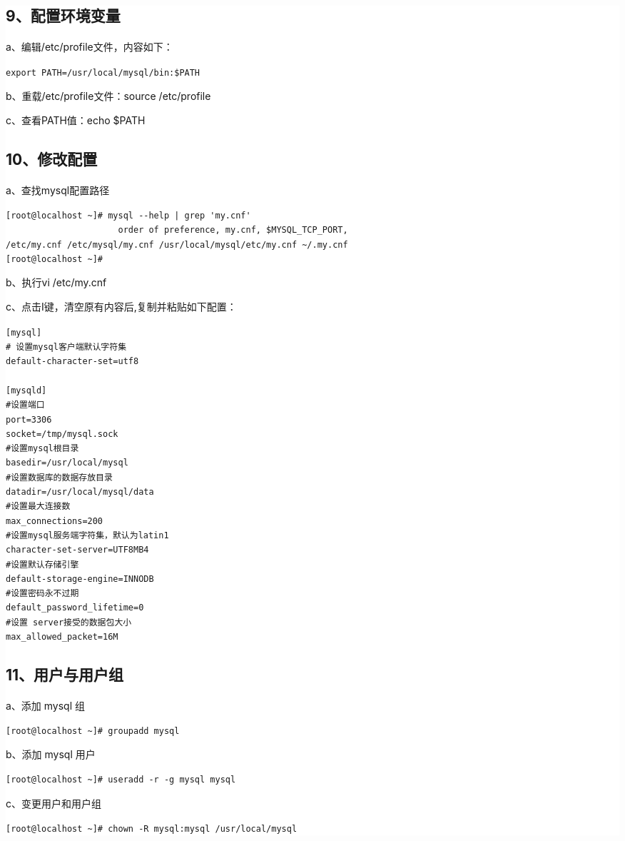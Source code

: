## 9、配置环境变量
a、编辑/etc/profile文件，内容如下：
``` Shell
export PATH=/usr/local/mysql/bin:$PATH
```
b、重载/etc/profile文件：source /etc/profile

c、查看PATH值：echo $PATH

## 10、修改配置
a、查找mysql配置路径
``` Shell
[root@localhost ~]# mysql --help | grep 'my.cnf'
                      order of preference, my.cnf, $MYSQL_TCP_PORT,
/etc/my.cnf /etc/mysql/my.cnf /usr/local/mysql/etc/my.cnf ~/.my.cnf
[root@localhost ~]#
```
b、执行vi /etc/my.cnf

c、点击I键，清空原有内容后,复制并粘贴如下配置：
``` Shell
[mysql]
# 设置mysql客户端默认字符集
default-character-set=utf8

[mysqld]
#设置端口
port=3306
socket=/tmp/mysql.sock
#设置mysql根目录
basedir=/usr/local/mysql
#设置数据库的数据存放目录
datadir=/usr/local/mysql/data
#设置最大连接数
max_connections=200
#设置mysql服务端字符集，默认为latin1
character-set-server=UTF8MB4
#设置默认存储引擎
default-storage-engine=INNODB
#设置密码永不过期
default_password_lifetime=0
#设置 server接受的数据包大小
max_allowed_packet=16M
```

## 11、用户与用户组
a、添加 mysql 组
``` Shell
[root@localhost ~]# groupadd mysql
```
b、添加 mysql 用户
``` Shell
[root@localhost ~]# useradd -r -g mysql mysql
```
c、变更用户和用户组
``` Shell
[root@localhost ~]# chown -R mysql:mysql /usr/local/mysql
```
